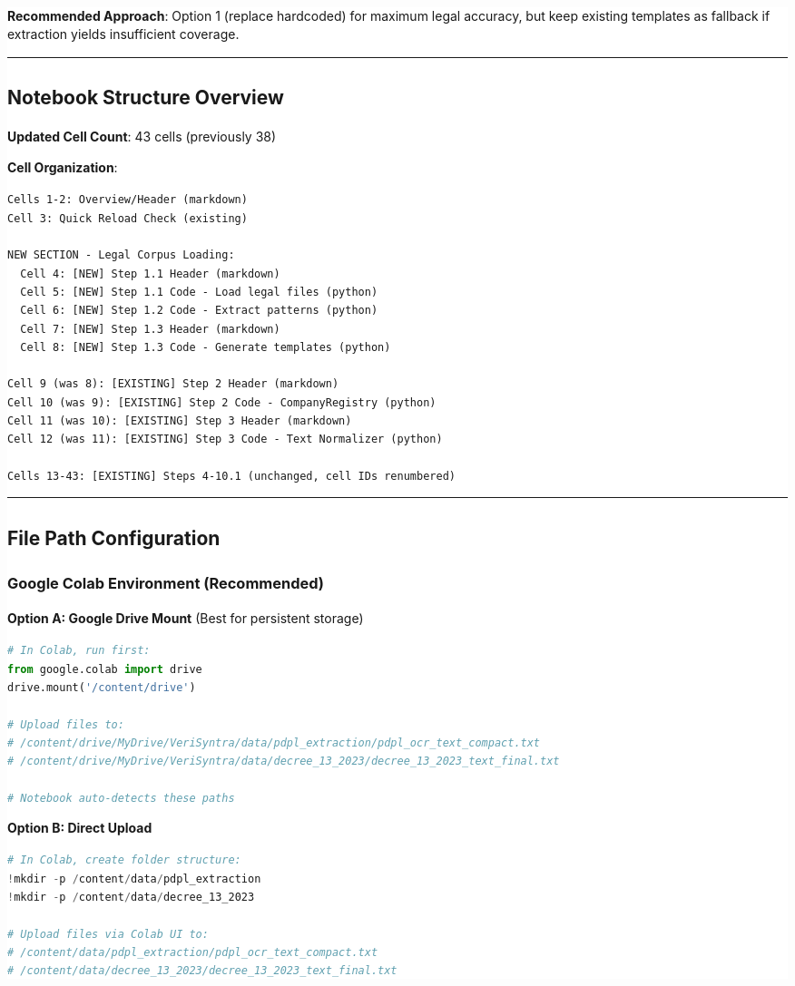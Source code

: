 **Recommended Approach**: Option 1 (replace hardcoded) for maximum legal accuracy, but keep existing templates as fallback if extraction yields insufficient coverage.

---

## Notebook Structure Overview

**Updated Cell Count**: 43 cells (previously 38)

**Cell Organization**:

```
Cells 1-2: Overview/Header (markdown)
Cell 3: Quick Reload Check (existing)

NEW SECTION - Legal Corpus Loading:
  Cell 4: [NEW] Step 1.1 Header (markdown)
  Cell 5: [NEW] Step 1.1 Code - Load legal files (python)
  Cell 6: [NEW] Step 1.2 Code - Extract patterns (python)
  Cell 7: [NEW] Step 1.3 Header (markdown)
  Cell 8: [NEW] Step 1.3 Code - Generate templates (python)

Cell 9 (was 8): [EXISTING] Step 2 Header (markdown)
Cell 10 (was 9): [EXISTING] Step 2 Code - CompanyRegistry (python)
Cell 11 (was 10): [EXISTING] Step 3 Header (markdown)
Cell 12 (was 11): [EXISTING] Step 3 Code - Text Normalizer (python)

Cells 13-43: [EXISTING] Steps 4-10.1 (unchanged, cell IDs renumbered)
```

---

## File Path Configuration

### Google Colab Environment (Recommended)

**Option A: Google Drive Mount** (Best for persistent storage)
```python
# In Colab, run first:
from google.colab import drive
drive.mount('/content/drive')

# Upload files to:
# /content/drive/MyDrive/VeriSyntra/data/pdpl_extraction/pdpl_ocr_text_compact.txt
# /content/drive/MyDrive/VeriSyntra/data/decree_13_2023/decree_13_2023_text_final.txt

# Notebook auto-detects these paths
```

**Option B: Direct Upload**
```python
# In Colab, create folder structure:
!mkdir -p /content/data/pdpl_extraction
!mkdir -p /content/data/decree_13_2023

# Upload files via Colab UI to:
# /content/data/pdpl_extraction/pdpl_ocr_text_compact.txt
# /content/data/decree_13_2023/decree_13_2023_text_final.txt
```
